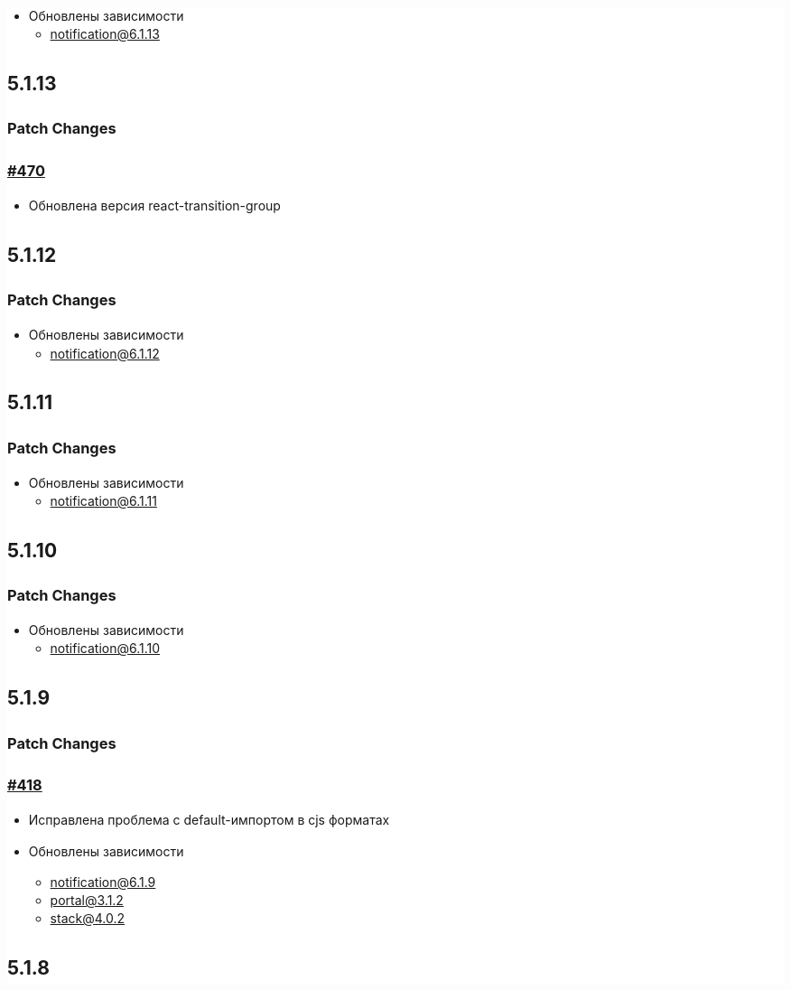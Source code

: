 - Обновлены зависимости
    - notification@6.1.13

## 5.1.13

### Patch Changes

### [#470](https://github.com/core-ds/core-components/pull/470)

- Обновлена версия react-transition-group

## 5.1.12

### Patch Changes

- Обновлены зависимости
    - notification@6.1.12

## 5.1.11

### Patch Changes

- Обновлены зависимости
    - notification@6.1.11

## 5.1.10

### Patch Changes

- Обновлены зависимости
    - notification@6.1.10

## 5.1.9

### Patch Changes

### [#418](https://github.com/core-ds/core-components/pull/418)

- Исправлена проблема с default-импортом в cjs форматах

- Обновлены зависимости
    - notification@6.1.9
    - portal@3.1.2
    - stack@4.0.2

## 5.1.8
